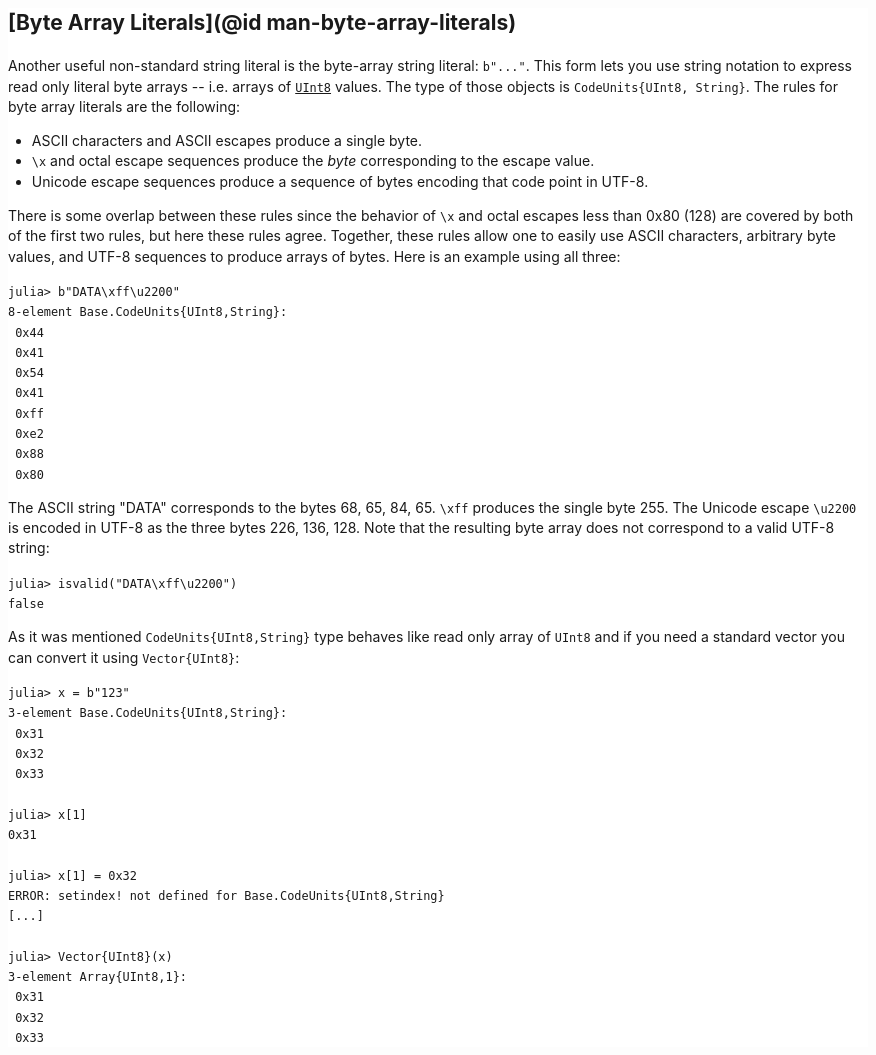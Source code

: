```jldoctest
```

## [Byte Array Literals](@id man-byte-array-literals)

Another useful non-standard string literal is the byte-array string literal: `b"..."`. This
form lets you use string notation to express read only literal byte arrays -- i.e. arrays of
[`UInt8`](@ref) values. The type of those objects is `CodeUnits{UInt8, String}`.
The rules for byte array literals are the following:

  * ASCII characters and ASCII escapes produce a single byte.
  * `\x` and octal escape sequences produce the *byte* corresponding to the escape value.
  * Unicode escape sequences produce a sequence of bytes encoding that code point in UTF-8.

There is some overlap between these rules since the behavior of `\x` and octal escapes less than
0x80 (128) are covered by both of the first two rules, but here these rules agree. Together, these
rules allow one to easily use ASCII characters, arbitrary byte values, and UTF-8 sequences to
produce arrays of bytes. Here is an example using all three:

```jldoctest
julia> b"DATA\xff\u2200"
8-element Base.CodeUnits{UInt8,String}:
 0x44
 0x41
 0x54
 0x41
 0xff
 0xe2
 0x88
 0x80
```

The ASCII string "DATA" corresponds to the bytes 68, 65, 84, 65. `\xff` produces the single byte 255.
The Unicode escape `\u2200` is encoded in UTF-8 as the three bytes 226, 136, 128. Note that the
resulting byte array does not correspond to a valid UTF-8 string:

```jldoctest
julia> isvalid("DATA\xff\u2200")
false
```

As it was mentioned `CodeUnits{UInt8,String}` type behaves like read only array of `UInt8` and
if you need a standard vector you can convert it using `Vector{UInt8}`:

```jldoctest
julia> x = b"123"
3-element Base.CodeUnits{UInt8,String}:
 0x31
 0x32
 0x33

julia> x[1]
0x31

julia> x[1] = 0x32
ERROR: setindex! not defined for Base.CodeUnits{UInt8,String}
[...]

julia> Vector{UInt8}(x)
3-element Array{UInt8,1}:
 0x31
 0x32
 0x33
```
